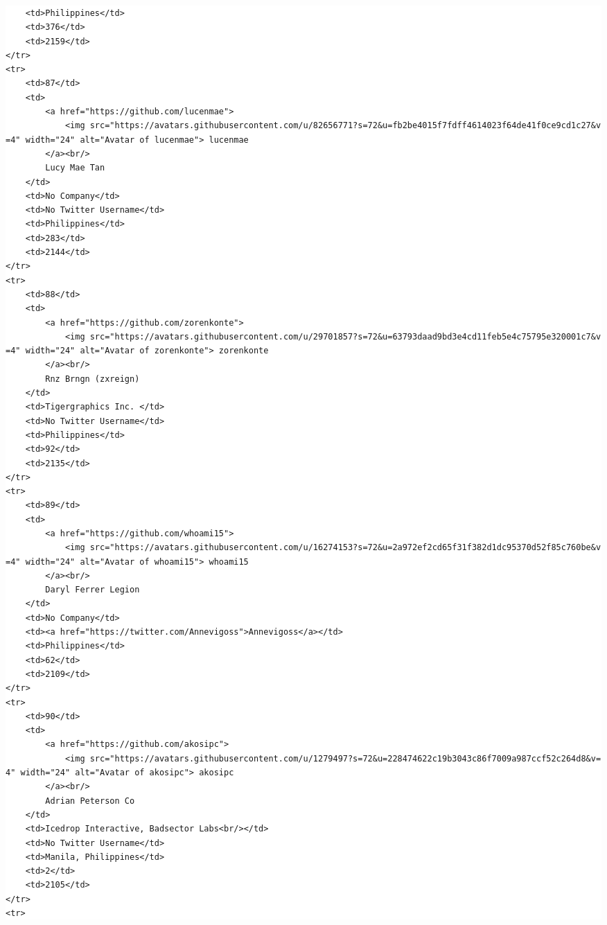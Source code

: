 		<td>Philippines</td>
		<td>376</td>
		<td>2159</td>
	</tr>
	<tr>
		<td>87</td>
		<td>
			<a href="https://github.com/lucenmae">
				<img src="https://avatars.githubusercontent.com/u/82656771?s=72&u=fb2be4015f7fdff4614023f64de41f0ce9cd1c27&v=4" width="24" alt="Avatar of lucenmae"> lucenmae
			</a><br/>
			Lucy Mae Tan
		</td>
		<td>No Company</td>
		<td>No Twitter Username</td>
		<td>Philippines</td>
		<td>283</td>
		<td>2144</td>
	</tr>
	<tr>
		<td>88</td>
		<td>
			<a href="https://github.com/zorenkonte">
				<img src="https://avatars.githubusercontent.com/u/29701857?s=72&u=63793daad9bd3e4cd11feb5e4c75795e320001c7&v=4" width="24" alt="Avatar of zorenkonte"> zorenkonte
			</a><br/>
			Rnz Brngn (zxreign)
		</td>
		<td>Tigergraphics Inc. </td>
		<td>No Twitter Username</td>
		<td>Philippines</td>
		<td>92</td>
		<td>2135</td>
	</tr>
	<tr>
		<td>89</td>
		<td>
			<a href="https://github.com/whoami15">
				<img src="https://avatars.githubusercontent.com/u/16274153?s=72&u=2a972ef2cd65f31f382d1dc95370d52f85c760be&v=4" width="24" alt="Avatar of whoami15"> whoami15
			</a><br/>
			Daryl Ferrer Legion
		</td>
		<td>No Company</td>
		<td><a href="https://twitter.com/Annevigoss">Annevigoss</a></td>
		<td>Philippines</td>
		<td>62</td>
		<td>2109</td>
	</tr>
	<tr>
		<td>90</td>
		<td>
			<a href="https://github.com/akosipc">
				<img src="https://avatars.githubusercontent.com/u/1279497?s=72&u=228474622c19b3043c86f7009a987ccf52c264d8&v=4" width="24" alt="Avatar of akosipc"> akosipc
			</a><br/>
			Adrian Peterson Co
		</td>
		<td>Icedrop Interactive, Badsector Labs<br/></td>
		<td>No Twitter Username</td>
		<td>Manila, Philippines</td>
		<td>2</td>
		<td>2105</td>
	</tr>
	<tr>